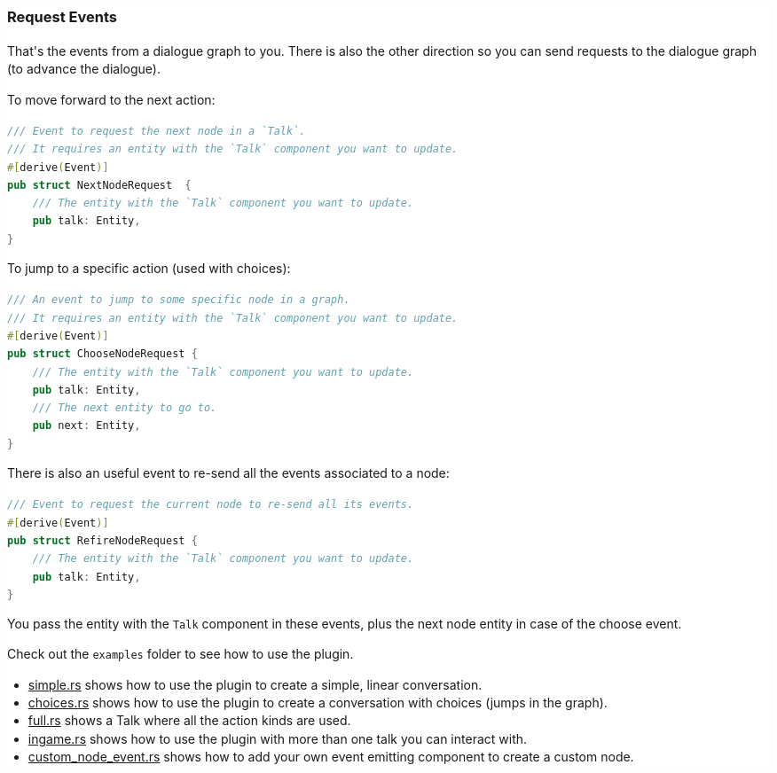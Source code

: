 ### Request Events

That's the events from a dialogue graph to you. There is also the other direction so you can send requests to the dialogue graph (to advance the dialogue).

To move forward to the next action:

```rust
/// Event to request the next node in a `Talk`.
/// It requires an entity with the `Talk` component you want to update.
#[derive(Event)]
pub struct NextNodeRequest  {
    /// The entity with the `Talk` component you want to update.
    pub talk: Entity,
}
```

To jump to a specific action (used with choices):

```rust
/// An event to jump to some specific node in a graph. 
/// It requires an entity with the `Talk` component you want to update.
#[derive(Event)]
pub struct ChooseNodeRequest {
    /// The entity with the `Talk` component you want to update.
    pub talk: Entity,
    /// The next entity to go to.
    pub next: Entity,
}
```

There is also an useful event to re-send all the events associated to a node:

```rust
/// Event to request the current node to re-send all its events.
#[derive(Event)]
pub struct RefireNodeRequest {
    /// The entity with the `Talk` component you want to update.
    pub talk: Entity,
}
```

You pass the entity with the `Talk` component in these events, plus the next node entity in case of the choose event.

Check out the `examples` folder to see how to use the plugin.

- [simple.rs](examples/simple.rs) shows how to use the plugin to create a simple, linear conversation. 
- [choices.rs](examples/choices.rs) shows how to use the plugin to create a conversation with choices (jumps in the graph).
- [full.rs](examples/full.rs) shows a Talk where all the action kinds are used.
- [ingame.rs](examples/ingame.rs) shows how to use the plugin with more than one talk you can interact with.
- [custom_node_event.rs](examples/custom_node_event.rs) shows how to add your own event emitting component to create a custom node.
